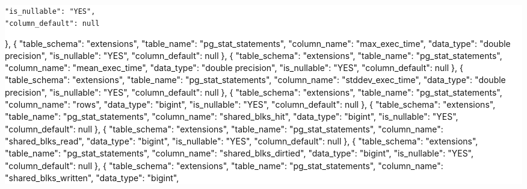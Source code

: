     "is_nullable": "YES",
    "column_default": null
  },
  {
    "table_schema": "extensions",
    "table_name": "pg_stat_statements",
    "column_name": "max_exec_time",
    "data_type": "double precision",
    "is_nullable": "YES",
    "column_default": null
  },
  {
    "table_schema": "extensions",
    "table_name": "pg_stat_statements",
    "column_name": "mean_exec_time",
    "data_type": "double precision",
    "is_nullable": "YES",
    "column_default": null
  },
  {
    "table_schema": "extensions",
    "table_name": "pg_stat_statements",
    "column_name": "stddev_exec_time",
    "data_type": "double precision",
    "is_nullable": "YES",
    "column_default": null
  },
  {
    "table_schema": "extensions",
    "table_name": "pg_stat_statements",
    "column_name": "rows",
    "data_type": "bigint",
    "is_nullable": "YES",
    "column_default": null
  },
  {
    "table_schema": "extensions",
    "table_name": "pg_stat_statements",
    "column_name": "shared_blks_hit",
    "data_type": "bigint",
    "is_nullable": "YES",
    "column_default": null
  },
  {
    "table_schema": "extensions",
    "table_name": "pg_stat_statements",
    "column_name": "shared_blks_read",
    "data_type": "bigint",
    "is_nullable": "YES",
    "column_default": null
  },
  {
    "table_schema": "extensions",
    "table_name": "pg_stat_statements",
    "column_name": "shared_blks_dirtied",
    "data_type": "bigint",
    "is_nullable": "YES",
    "column_default": null
  },
  {
    "table_schema": "extensions",
    "table_name": "pg_stat_statements",
    "column_name": "shared_blks_written",
    "data_type": "bigint",